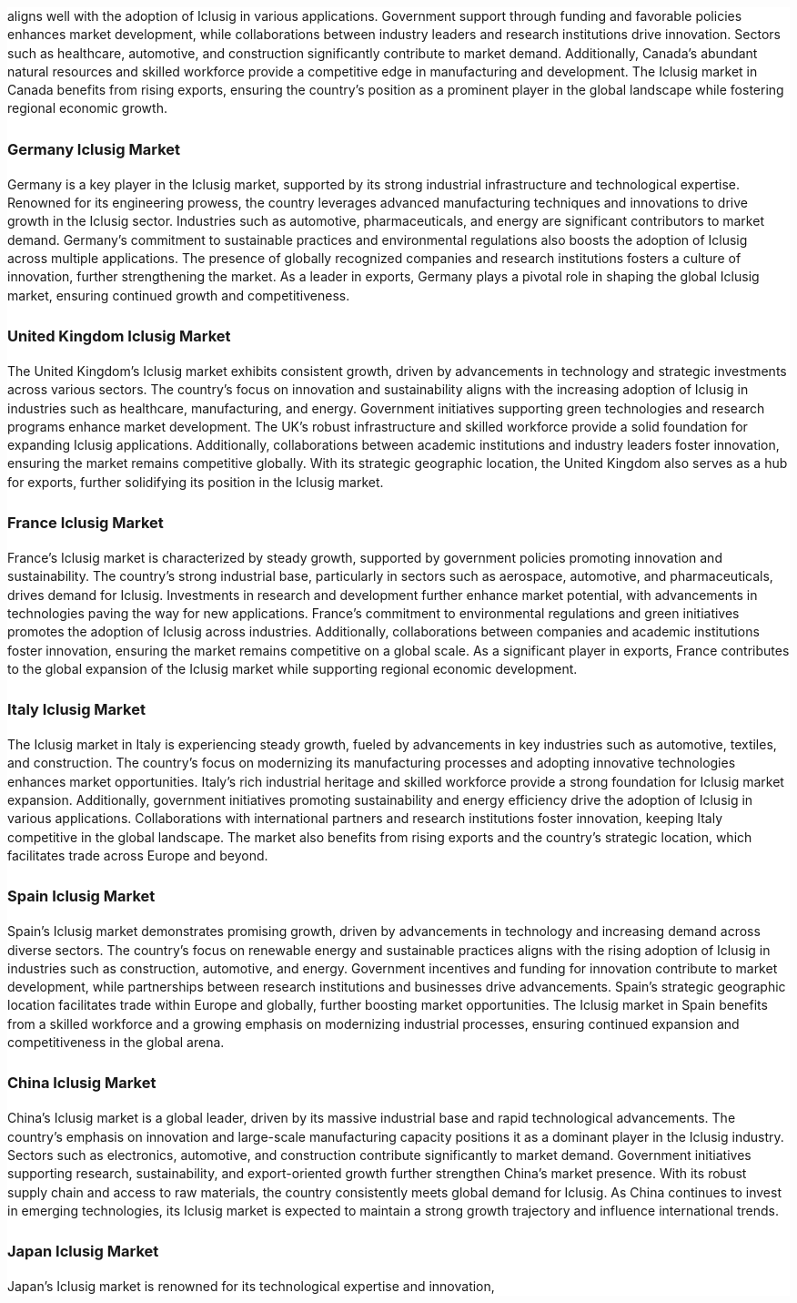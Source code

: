 aligns well with the adoption of Iclusig in various applications. Government support through funding and favorable policies enhances market development, while collaborations between industry leaders and research institutions drive innovation. Sectors such as healthcare, automotive, and construction significantly contribute to market demand. Additionally, Canada&rsquo;s abundant natural resources and skilled workforce provide a competitive edge in manufacturing and development. The Iclusig market in Canada benefits from rising exports, ensuring the country&rsquo;s position as a prominent player in the global landscape while fostering regional economic growth.</p><h3>Germany Iclusig Market</h3><p>Germany is a key player in the Iclusig market, supported by its strong industrial infrastructure and technological expertise. Renowned for its engineering prowess, the country leverages advanced manufacturing techniques and innovations to drive growth in the Iclusig sector. Industries such as automotive, pharmaceuticals, and energy are significant contributors to market demand. Germany&rsquo;s commitment to sustainable practices and environmental regulations also boosts the adoption of Iclusig across multiple applications. The presence of globally recognized companies and research institutions fosters a culture of innovation, further strengthening the market. As a leader in exports, Germany plays a pivotal role in shaping the global Iclusig market, ensuring continued growth and competitiveness.</p><h3>United Kingdom Iclusig Market</h3><p>The United Kingdom&rsquo;s Iclusig market exhibits consistent growth, driven by advancements in technology and strategic investments across various sectors. The country&rsquo;s focus on innovation and sustainability aligns with the increasing adoption of Iclusig in industries such as healthcare, manufacturing, and energy. Government initiatives supporting green technologies and research programs enhance market development. The UK&rsquo;s robust infrastructure and skilled workforce provide a solid foundation for expanding Iclusig applications. Additionally, collaborations between academic institutions and industry leaders foster innovation, ensuring the market remains competitive globally. With its strategic geographic location, the United Kingdom also serves as a hub for exports, further solidifying its position in the Iclusig market.</p><h3>France Iclusig Market</h3><p>France&rsquo;s Iclusig market is characterized by steady growth, supported by government policies promoting innovation and sustainability. The country&rsquo;s strong industrial base, particularly in sectors such as aerospace, automotive, and pharmaceuticals, drives demand for Iclusig. Investments in research and development further enhance market potential, with advancements in technologies paving the way for new applications. France&rsquo;s commitment to environmental regulations and green initiatives promotes the adoption of Iclusig across industries. Additionally, collaborations between companies and academic institutions foster innovation, ensuring the market remains competitive on a global scale. As a significant player in exports, France contributes to the global expansion of the Iclusig market while supporting regional economic development.</p><h3>Italy Iclusig Market</h3><p>The Iclusig market in Italy is experiencing steady growth, fueled by advancements in key industries such as automotive, textiles, and construction. The country&rsquo;s focus on modernizing its manufacturing processes and adopting innovative technologies enhances market opportunities. Italy&rsquo;s rich industrial heritage and skilled workforce provide a strong foundation for Iclusig market expansion. Additionally, government initiatives promoting sustainability and energy efficiency drive the adoption of Iclusig in various applications. Collaborations with international partners and research institutions foster innovation, keeping Italy competitive in the global landscape. The market also benefits from rising exports and the country&rsquo;s strategic location, which facilitates trade across Europe and beyond.</p><h3>Spain Iclusig Market</h3><p>Spain&rsquo;s Iclusig market demonstrates promising growth, driven by advancements in technology and increasing demand across diverse sectors. The country&rsquo;s focus on renewable energy and sustainable practices aligns with the rising adoption of Iclusig in industries such as construction, automotive, and energy. Government incentives and funding for innovation contribute to market development, while partnerships between research institutions and businesses drive advancements. Spain&rsquo;s strategic geographic location facilitates trade within Europe and globally, further boosting market opportunities. The Iclusig market in Spain benefits from a skilled workforce and a growing emphasis on modernizing industrial processes, ensuring continued expansion and competitiveness in the global arena.</p><h3>China Iclusig Market</h3><p>China&rsquo;s Iclusig market is a global leader, driven by its massive industrial base and rapid technological advancements. The country&rsquo;s emphasis on innovation and large-scale manufacturing capacity positions it as a dominant player in the Iclusig industry. Sectors such as electronics, automotive, and construction contribute significantly to market demand. Government initiatives supporting research, sustainability, and export-oriented growth further strengthen China&rsquo;s market presence. With its robust supply chain and access to raw materials, the country consistently meets global demand for Iclusig. As China continues to invest in emerging technologies, its Iclusig market is expected to maintain a strong growth trajectory and influence international trends.</p><h3>Japan Iclusig Market</h3><p>Japan&rsquo;s Iclusig market is renowned for its technological expertise and innovation,
